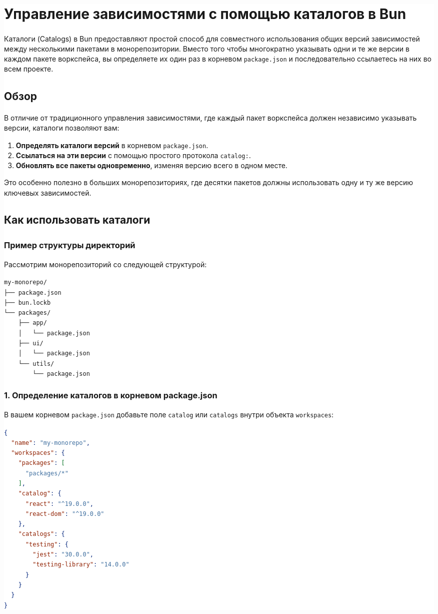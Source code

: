 # Управление зависимостями с помощью каталогов в Bun

Каталоги (Catalogs) в Bun предоставляют простой способ для совместного использования общих версий зависимостей между несколькими пакетами в монорепозитории. Вместо того чтобы многократно указывать одни и те же версии в каждом пакете воркспейса, вы определяете их один раз в корневом `package.json` и последовательно ссылаетесь на них во всем проекте.

## Обзор

В отличие от традиционного управления зависимостями, где каждый пакет воркспейса должен независимо указывать версии, каталоги позволяют вам:

1.  **Определять каталоги версий** в корневом `package.json`.
2.  **Ссылаться на эти версии** с помощью простого протокола `catalog:`.
3.  **Обновлять все пакеты одновременно**, изменяя версию всего в одном месте.

Это особенно полезно в больших монорепозиториях, где десятки пакетов должны использовать одну и ту же версию ключевых зависимостей.

## Как использовать каталоги

### Пример структуры директорий

Рассмотрим монорепозиторий со следующей структурой:

```
my-monorepo/
├── package.json
├── bun.lockb
└── packages/
    ├── app/
    │   └── package.json
    ├── ui/
    │   └── package.json
    └── utils/
        └── package.json
```

### 1. Определение каталогов в корневом package.json

В вашем корневом `package.json` добавьте поле `catalog` или `catalogs` внутри объекта `workspaces`:

```json
{
  "name": "my-monorepo",
  "workspaces": {
    "packages": [
      "packages/*"
    ],
    "catalog": {
      "react": "^19.0.0",
      "react-dom": "^19.0.0"
    },
    "catalogs": {
      "testing": {
        "jest": "30.0.0",
        "testing-library": "14.0.0"
      }
    }
  }
}
```
